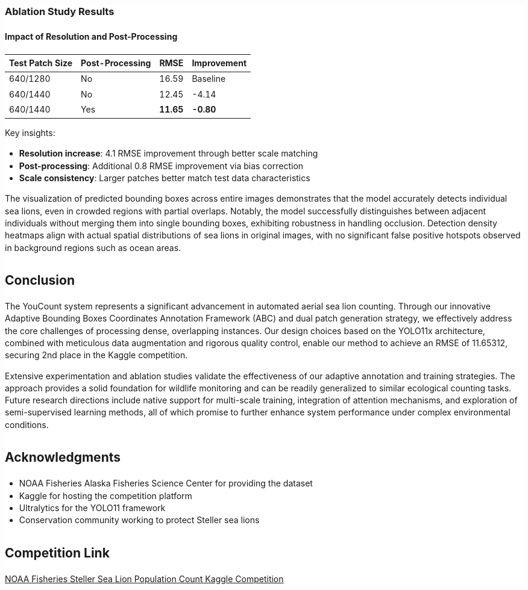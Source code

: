 ### Ablation Study Results

#### Impact of Resolution and Post-Processing
| Test Patch Size | Post-Processing | RMSE | Improvement |
|-----------------|----------------|------|-------------|
| 640/1280 | No | 16.59 | Baseline |
| 640/1440 | No | 12.45 | -4.14 |
| 640/1440 | Yes | **11.65** | **-0.80** |

Key insights:
- **Resolution increase**: 4.1 RMSE improvement through better scale matching
- **Post-processing**: Additional 0.8 RMSE improvement via bias correction
- **Scale consistency**: Larger patches better match test data characteristics

The visualization of predicted bounding boxes across entire images demonstrates that the model accurately detects individual sea lions, even in crowded regions with partial overlaps. Notably, the model successfully distinguishes between adjacent individuals without merging them into single bounding boxes, exhibiting robustness in handling occlusion. Detection density heatmaps align with actual spatial distributions of sea lions in original images, with no significant false positive hotspots observed in background regions such as ocean areas.

## Conclusion

The YouCount system represents a significant advancement in automated aerial sea lion counting. Through our innovative Adaptive Bounding Boxes Coordinates Annotation Framework (ABC) and dual patch generation strategy, we effectively address the core challenges of processing dense, overlapping instances. Our design choices based on the YOLO11x architecture, combined with meticulous data augmentation and rigorous quality control, enable our method to achieve an RMSE of 11.65312, securing 2nd place in the Kaggle competition.

Extensive experimentation and ablation studies validate the effectiveness of our adaptive annotation and training strategies. The approach provides a solid foundation for wildlife monitoring and can be readily generalized to similar ecological counting tasks. Future research directions include native support for multi-scale training, integration of attention mechanisms, and exploration of semi-supervised learning methods, all of which promise to further enhance system performance under complex environmental conditions.

## Acknowledgments

- NOAA Fisheries Alaska Fisheries Science Center for providing the dataset
- Kaggle for hosting the competition platform
- Ultralytics for the YOLO11 framework
- Conservation community working to protect Steller sea lions

## Competition Link

[NOAA Fisheries Steller Sea Lion Population Count Kaggle Competition](https://www.kaggle.com/competitions/noaa-fisheries-steller-sea-lion-population-count)

